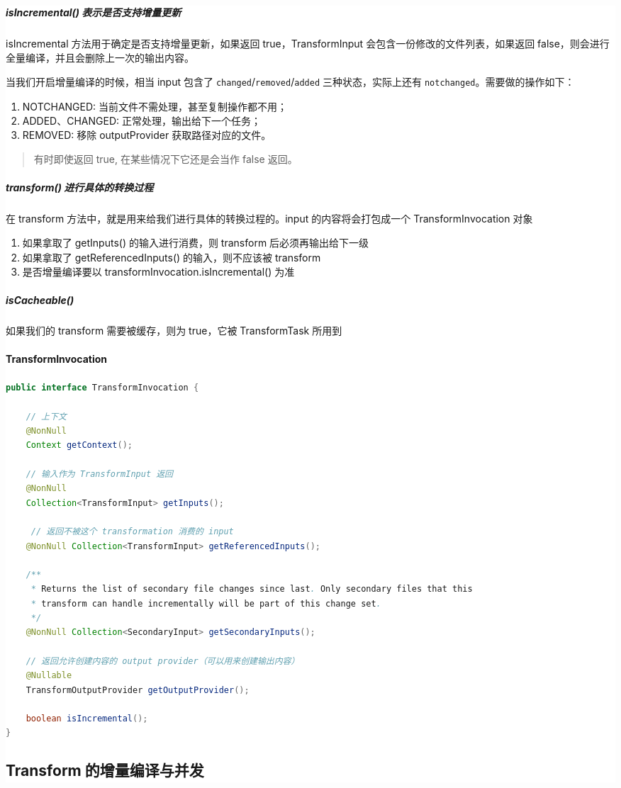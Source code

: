 ##### isIncremental() 表示是否支持增量更新

isIncremental 方法用于确定是否支持增量更新，如果返回 true，TransformInput 会包含一份修改的文件列表，如果返回 false，则会进行全量编译，并且会删除上一次的输出内容。

当我们开启增量编译的时候，相当 input 包含了 `changed`/`removed`/`added` 三种状态，实际上还有 `notchanged`。需要做的操作如下：

1. NOTCHANGED: 当前文件不需处理，甚至复制操作都不用；
2. ADDED、CHANGED: 正常处理，输出给下一个任务；
3. REMOVED: 移除 outputProvider 获取路径对应的文件。

> 有时即使返回 true, 在某些情况下它还是会当作 false 返回。

##### transform() 进行具体的转换过程

在 transform 方法中，就是用来给我们进行具体的转换过程的。input 的内容将会打包成一个 TransformInvocation 对象

1. 如果拿取了 getInputs() 的输入进行消费，则 transform 后必须再输出给下一级
2. 如果拿取了 getReferencedInputs() 的输入，则不应该被 transform
3. 是否增量编译要以 transformInvocation.isIncremental() 为准

##### isCacheable()

如果我们的 transform 需要被缓存，则为 true，它被 TransformTask 所用到

#### TransformInvocation

```java
public interface TransformInvocation {

    // 上下文
    @NonNull
    Context getContext();

    // 输入作为 TransformInput 返回
    @NonNull
    Collection<TransformInput> getInputs();

     // 返回不被这个 transformation 消费的 input
    @NonNull Collection<TransformInput> getReferencedInputs();

    /**
     * Returns the list of secondary file changes since last. Only secondary files that this
     * transform can handle incrementally will be part of this change set.
     */
    @NonNull Collection<SecondaryInput> getSecondaryInputs();

    // 返回允许创建内容的 output provider（可以用来创建输出内容）
    @Nullable
    TransformOutputProvider getOutputProvider();

    boolean isIncremental();
}
```

## Transform 的增量编译与并发
